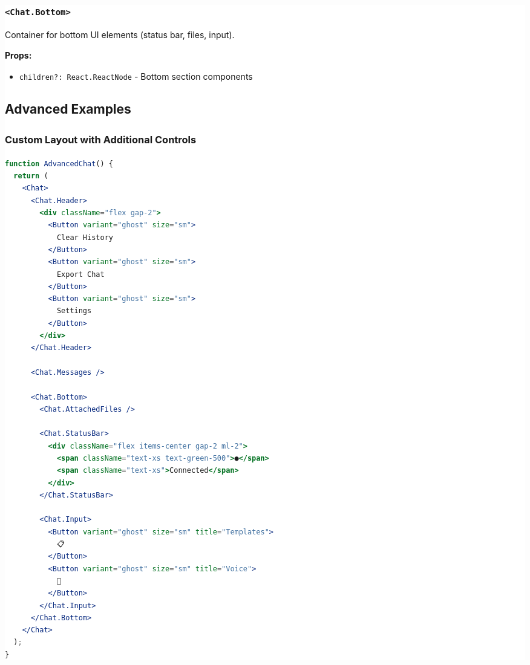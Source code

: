 ### `<Chat.Bottom>`

Container for bottom UI elements (status bar, files, input).

**Props:**

- `children?: React.ReactNode` - Bottom section components

## Advanced Examples

### Custom Layout with Additional Controls

```jsx
function AdvancedChat() {
  return (
    <Chat>
      <Chat.Header>
        <div className="flex gap-2">
          <Button variant="ghost" size="sm">
            Clear History
          </Button>
          <Button variant="ghost" size="sm">
            Export Chat
          </Button>
          <Button variant="ghost" size="sm">
            Settings
          </Button>
        </div>
      </Chat.Header>

      <Chat.Messages />

      <Chat.Bottom>
        <Chat.AttachedFiles />

        <Chat.StatusBar>
          <div className="flex items-center gap-2 ml-2">
            <span className="text-xs text-green-500">●</span>
            <span className="text-xs">Connected</span>
          </div>
        </Chat.StatusBar>

        <Chat.Input>
          <Button variant="ghost" size="sm" title="Templates">
            📋
          </Button>
          <Button variant="ghost" size="sm" title="Voice">
            🎤
          </Button>
        </Chat.Input>
      </Chat.Bottom>
    </Chat>
  );
}
```
